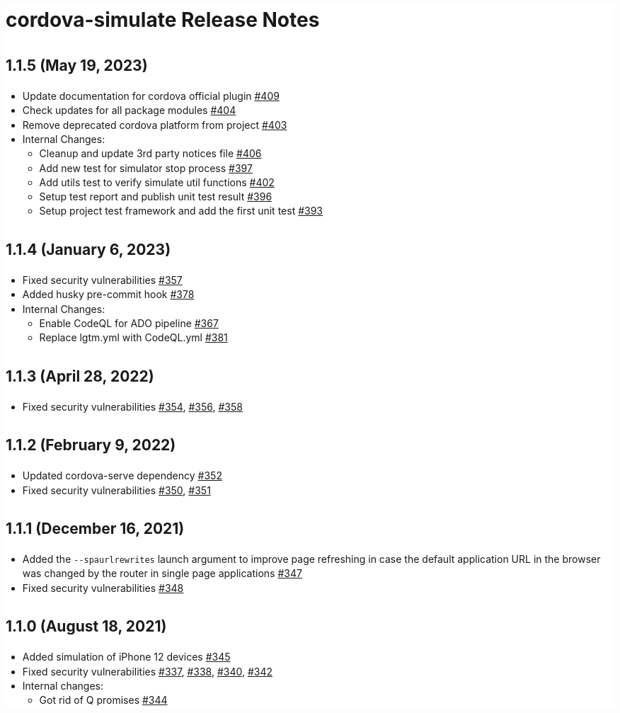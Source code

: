 # cordova-simulate Release Notes

## 1.1.5 (May 19, 2023)
* Update documentation for cordova official plugin [#409](https://github.com/microsoft/cordova-simulate/pull/409)
* Check updates for all package modules [#404](https://github.com/microsoft/cordova-simulate/pull/404)
* Remove deprecated cordova platform from project [#403](https://github.com/microsoft/cordova-simulate/pull/403)
* Internal Changes:
  * Cleanup and update 3rd party notices file [#406](https://github.com/microsoft/cordova-simulate/pull/406)
  * Add new test for simulator stop process [#397](https://github.com/microsoft/cordova-simulate/pull/397)
  * Add utils test to verify simulate util functions [#402](https://github.com/microsoft/cordova-simulate/pull/402)
  * Setup test report and publish unit test result [#396](https://github.com/microsoft/cordova-simulate/pull/396)
  * Setup project test framework and add the first unit test [#393](https://github.com/microsoft/cordova-simulate/pull/393)

## 1.1.4 (January 6, 2023)
* Fixed security vulnerabilities [#357](https://github.com/microsoft/cordova-simulate/pull/357)
* Added husky pre-commit hook [#378](https://github.com/microsoft/cordova-simulate/pull/378)
* Internal Changes:
  * Enable CodeQL for ADO pipeline [#367](https://github.com/microsoft/cordova-simulate/pull/367)
  * Replace lgtm.yml with CodeQL.yml [#381](https://github.com/microsoft/cordova-simulate/pull/381)

## 1.1.3 (April 28, 2022)
* Fixed security vulnerabilities [#354](https://github.com/microsoft/cordova-simulate/pull/354), [#356](https://github.com/microsoft/cordova-simulate/pull/356), [#358](https://github.com/microsoft/cordova-simulate/pull/358)

## 1.1.2 (February 9, 2022)
* Updated cordova-serve dependency [#352](https://github.com/microsoft/cordova-simulate/pull/352)
* Fixed security vulnerabilities [#350](https://github.com/microsoft/cordova-simulate/pull/350), [#351](https://github.com/microsoft/cordova-simulate/pull/351)

## 1.1.1 (December 16, 2021)
* Added the `--spaurlrewrites` launch argument to improve page refreshing in case the default application URL in the browser was changed by the router in single page applications [#347](https://github.com/microsoft/cordova-simulate/pull/347)
* Fixed security vulnerabilities [#348](https://github.com/microsoft/cordova-simulate/pull/348)

## 1.1.0 (August 18, 2021)
* Added simulation of iPhone 12 devices [#345](https://github.com/microsoft/cordova-simulate/pull/345)
* Fixed security vulnerabilities [#337](https://github.com/microsoft/cordova-simulate/pull/337), [#338](https://github.com/microsoft/cordova-simulate/pull/338), [#340](https://github.com/microsoft/cordova-simulate/pull/340), [#342](https://github.com/microsoft/cordova-simulate/pull/342)
* Internal changes:
    * Got rid of Q promises [#344](https://github.com/microsoft/cordova-simulate/pull/344)
